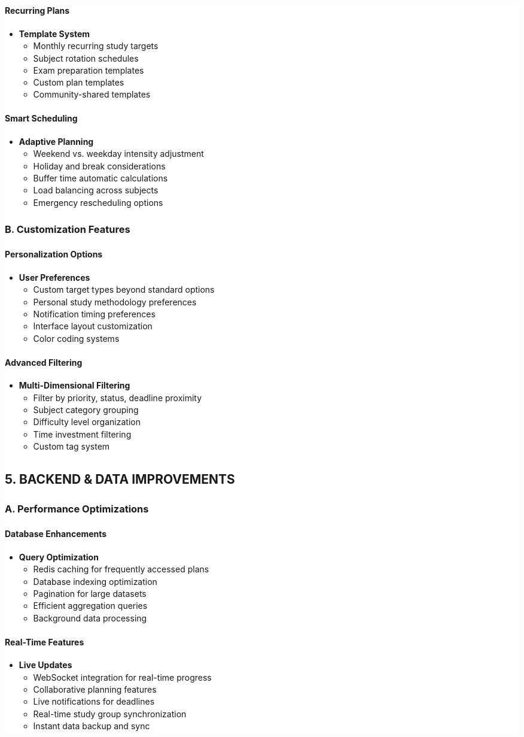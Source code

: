 #### Recurring Plans
- **Template System**
  - Monthly recurring study targets
  - Subject rotation schedules
  - Exam preparation templates
  - Custom plan templates
  - Community-shared templates

#### Smart Scheduling
- **Adaptive Planning**
  - Weekend vs. weekday intensity adjustment
  - Holiday and break considerations
  - Buffer time automatic calculations
  - Load balancing across subjects
  - Emergency rescheduling options

### B. Customization Features

#### Personalization Options
- **User Preferences**
  - Custom target types beyond standard options
  - Personal study methodology preferences
  - Notification timing preferences
  - Interface layout customization
  - Color coding systems

#### Advanced Filtering
- **Multi-Dimensional Filtering**
  - Filter by priority, status, deadline proximity
  - Subject category grouping
  - Difficulty level organization
  - Time investment filtering
  - Custom tag system

## 5. BACKEND & DATA IMPROVEMENTS

### A. Performance Optimizations

#### Database Enhancements
- **Query Optimization**
  - Redis caching for frequently accessed plans
  - Database indexing optimization
  - Pagination for large datasets
  - Efficient aggregation queries
  - Background data processing

#### Real-Time Features
- **Live Updates**
  - WebSocket integration for real-time progress
  - Collaborative planning features
  - Live notifications for deadlines
  - Real-time study group synchronization
  - Instant data backup and sync
